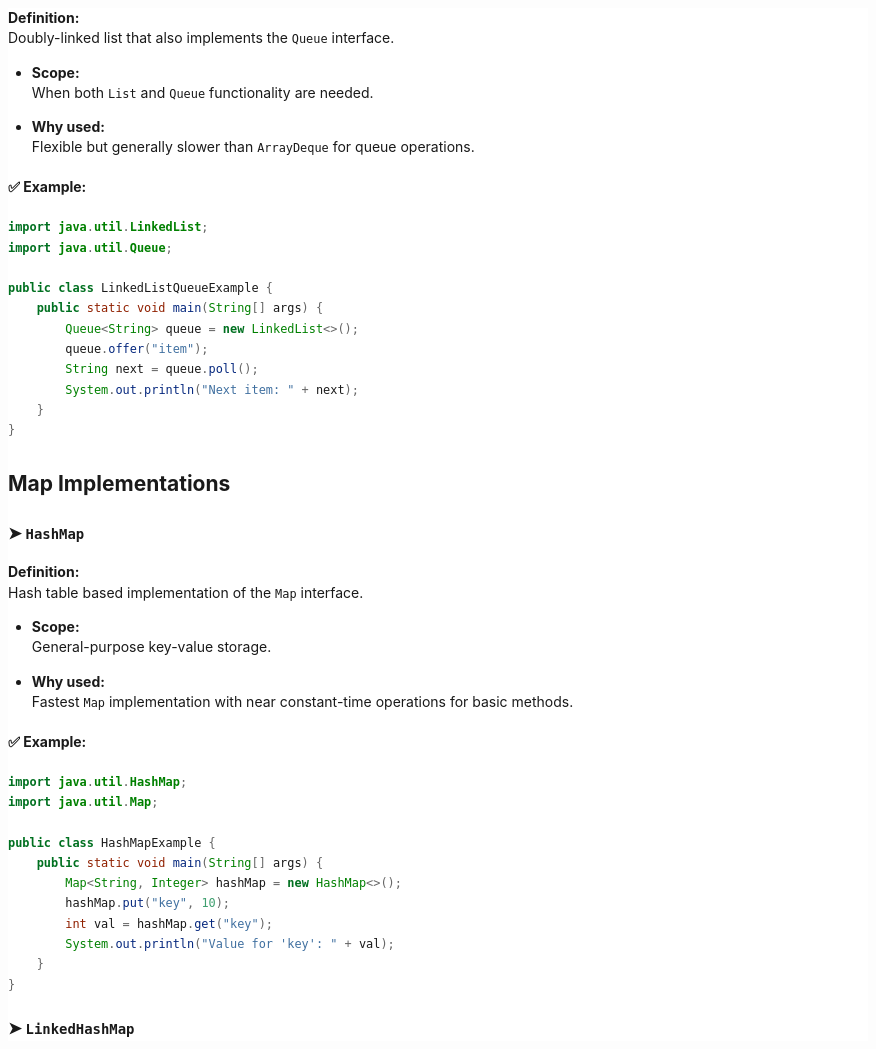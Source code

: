 **Definition:**  
Doubly-linked list that also implements the `Queue` interface.

- **Scope:**  
  When both `List` and `Queue` functionality are needed.

- **Why used:**  
  Flexible but generally slower than `ArrayDeque` for queue operations.

#### ✅ Example:

```java
import java.util.LinkedList;
import java.util.Queue;

public class LinkedListQueueExample {
    public static void main(String[] args) {
        Queue<String> queue = new LinkedList<>();
        queue.offer("item");
        String next = queue.poll();
        System.out.println("Next item: " + next);
    }
}
```
## Map Implementations
### ➤ `HashMap`

**Definition:**  
Hash table based implementation of the `Map` interface.

- **Scope:**  
  General-purpose key-value storage.

- **Why used:**  
  Fastest `Map` implementation with near constant-time operations for basic methods.

#### ✅ Example:

```java
import java.util.HashMap;
import java.util.Map;

public class HashMapExample {
    public static void main(String[] args) {
        Map<String, Integer> hashMap = new HashMap<>();
        hashMap.put("key", 10);
        int val = hashMap.get("key");
        System.out.println("Value for 'key': " + val);
    }
}
```
### ➤ `LinkedHashMap`
